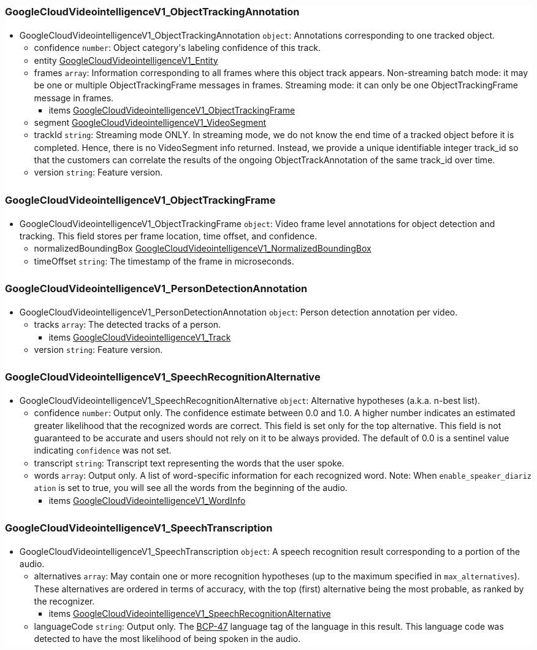 ### GoogleCloudVideointelligenceV1_ObjectTrackingAnnotation
* GoogleCloudVideointelligenceV1_ObjectTrackingAnnotation `object`: Annotations corresponding to one tracked object.
  * confidence `number`: Object category's labeling confidence of this track.
  * entity [GoogleCloudVideointelligenceV1_Entity](#googlecloudvideointelligencev1_entity)
  * frames `array`: Information corresponding to all frames where this object track appears. Non-streaming batch mode: it may be one or multiple ObjectTrackingFrame messages in frames. Streaming mode: it can only be one ObjectTrackingFrame message in frames.
    * items [GoogleCloudVideointelligenceV1_ObjectTrackingFrame](#googlecloudvideointelligencev1_objecttrackingframe)
  * segment [GoogleCloudVideointelligenceV1_VideoSegment](#googlecloudvideointelligencev1_videosegment)
  * trackId `string`: Streaming mode ONLY. In streaming mode, we do not know the end time of a tracked object before it is completed. Hence, there is no VideoSegment info returned. Instead, we provide a unique identifiable integer track_id so that the customers can correlate the results of the ongoing ObjectTrackAnnotation of the same track_id over time.
  * version `string`: Feature version.

### GoogleCloudVideointelligenceV1_ObjectTrackingFrame
* GoogleCloudVideointelligenceV1_ObjectTrackingFrame `object`: Video frame level annotations for object detection and tracking. This field stores per frame location, time offset, and confidence.
  * normalizedBoundingBox [GoogleCloudVideointelligenceV1_NormalizedBoundingBox](#googlecloudvideointelligencev1_normalizedboundingbox)
  * timeOffset `string`: The timestamp of the frame in microseconds.

### GoogleCloudVideointelligenceV1_PersonDetectionAnnotation
* GoogleCloudVideointelligenceV1_PersonDetectionAnnotation `object`: Person detection annotation per video.
  * tracks `array`: The detected tracks of a person.
    * items [GoogleCloudVideointelligenceV1_Track](#googlecloudvideointelligencev1_track)
  * version `string`: Feature version.

### GoogleCloudVideointelligenceV1_SpeechRecognitionAlternative
* GoogleCloudVideointelligenceV1_SpeechRecognitionAlternative `object`: Alternative hypotheses (a.k.a. n-best list).
  * confidence `number`: Output only. The confidence estimate between 0.0 and 1.0. A higher number indicates an estimated greater likelihood that the recognized words are correct. This field is set only for the top alternative. This field is not guaranteed to be accurate and users should not rely on it to be always provided. The default of 0.0 is a sentinel value indicating `confidence` was not set.
  * transcript `string`: Transcript text representing the words that the user spoke.
  * words `array`: Output only. A list of word-specific information for each recognized word. Note: When `enable_speaker_diarization` is set to true, you will see all the words from the beginning of the audio.
    * items [GoogleCloudVideointelligenceV1_WordInfo](#googlecloudvideointelligencev1_wordinfo)

### GoogleCloudVideointelligenceV1_SpeechTranscription
* GoogleCloudVideointelligenceV1_SpeechTranscription `object`: A speech recognition result corresponding to a portion of the audio.
  * alternatives `array`: May contain one or more recognition hypotheses (up to the maximum specified in `max_alternatives`). These alternatives are ordered in terms of accuracy, with the top (first) alternative being the most probable, as ranked by the recognizer.
    * items [GoogleCloudVideointelligenceV1_SpeechRecognitionAlternative](#googlecloudvideointelligencev1_speechrecognitionalternative)
  * languageCode `string`: Output only. The [BCP-47](https://www.rfc-editor.org/rfc/bcp/bcp47.txt) language tag of the language in this result. This language code was detected to have the most likelihood of being spoken in the audio.
